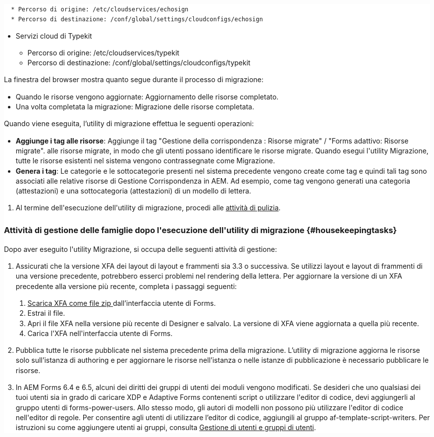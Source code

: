       * Percorso di origine: /etc/cloudservices/echosign
      * Percorso di destinazione: /conf/global/settings/cloudconfigs/echosign
   * Servizi cloud di Typekit

      * Percorso di origine: /etc/cloudservices/typekit
      * Percorso di destinazione: /conf/global/settings/cloudconfigs/typekit

   La finestra del browser mostra quanto segue durante il processo di migrazione:

   * Quando le risorse vengono aggiornate: Aggiornamento delle risorse completato.
   * Una volta completata la migrazione: Migrazione delle risorse completata.

   Quando viene eseguita, l’utility di migrazione effettua le seguenti operazioni:

   * **Aggiunge i tag alle risorse**: Aggiunge il tag &quot;Gestione della corrispondenza : Risorse migrate&quot; / &quot;Forms adattivo: Risorse migrate&quot;. alle risorse migrate, in modo che gli utenti possano identificare le risorse migrate. Quando esegui l&#39;utility Migrazione, tutte le risorse esistenti nel sistema vengono contrassegnate come Migrazione.
   * **Genera i tag**: Le categorie e le sottocategorie presenti nel sistema precedente vengono create come tag e quindi tali tag sono associati alle relative risorse di Gestione Corrispondenza in AEM. Ad esempio, come tag vengono generati una categoria (attestazioni) e una sottocategoria (attestazioni) di un modello di lettera.

















1. Al termine dell&#39;esecuzione dell&#39;utility di migrazione, procedi alle [attività di pulizia](#housekeepingtasks).

### Attività di gestione delle famiglie dopo l&#39;esecuzione dell&#39;utility di migrazione {#housekeepingtasks}

Dopo aver eseguito l&#39;utility Migrazione, si occupa delle seguenti attività di gestione: [](../../forms/using/import-export-forms-templates.md)

1. Assicurati che la versione XFA dei layout di layout e frammenti sia 3.3 o successiva. Se utilizzi layout e layout di frammenti di una versione precedente, potrebbero esserci problemi nel rendering della lettera. Per aggiornare la versione di un XFA precedente alla versione più recente, completa i passaggi seguenti:

   1. [Scarica XFA come file zip ](../../forms/using/import-export-forms-templates.md#p-import-and-export-assets-in-correspondence-management-p) dall’interfaccia utente di Forms.
   1. Estrai il file.
   1. Apri il file XFA nella versione più recente di Designer e salvalo. La versione di XFA viene aggiornata a quella più recente.
   1. Carica l&#39;XFA nell&#39;interfaccia utente di Forms.

1. Pubblica tutte le risorse pubblicate nel sistema precedente prima della migrazione. L’utility di migrazione aggiorna le risorse solo sull’istanza di authoring e per aggiornare le risorse nell’istanza o nelle istanze di pubblicazione è necessario pubblicare le risorse.
1. In AEM Forms 6.4 e 6.5, alcuni dei diritti dei gruppi di utenti dei moduli vengono modificati. Se desideri che uno qualsiasi dei tuoi utenti sia in grado di caricare XDP e Adaptive Forms contenenti script o utilizzare l&#39;editor di codice, devi aggiungerli al gruppo utenti di forms-power-users. Allo stesso modo, gli autori di modelli non possono più utilizzare l&#39;editor di codice nell&#39;editor di regole. Per consentire agli utenti di utilizzare l’editor di codice, aggiungili al gruppo af-template-script-writers. Per istruzioni su come aggiungere utenti ai gruppi, consulta [Gestione di utenti e gruppi di utenti](/help/communities/users.md).
